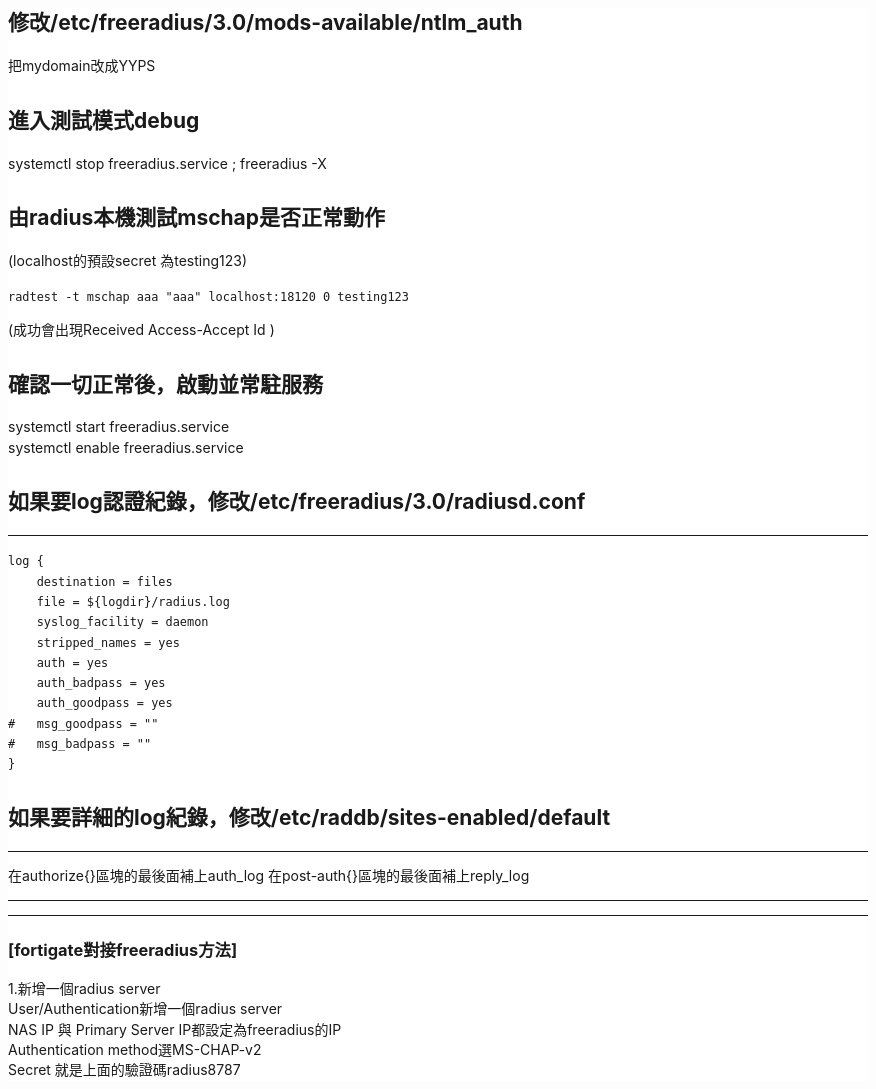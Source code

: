 ## 修改/etc/freeradius/3.0/mods-available/ntlm_auth  
把mydomain改成YYPS  



## 進入測試模式debug  
systemctl stop freeradius.service ; freeradius -X

## 由radius本機測試mschap是否正常動作  
(localhost的預設secret 為testing123)  
```
radtest -t mschap aaa "aaa" localhost:18120 0 testing123
```
(成功會出現Received Access-Accept Id )


## 確認一切正常後，啟動並常駐服務  
systemctl start  freeradius.service  
systemctl enable  freeradius.service  

## 如果要log認證紀錄，修改/etc/freeradius/3.0/radiusd.conf  
-----------------------------------------------------
```
log {
    destination = files
    file = ${logdir}/radius.log	
    syslog_facility = daemon
    stripped_names = yes
    auth = yes
    auth_badpass = yes
    auth_goodpass = yes
#   msg_goodpass = ""
#   msg_badpass = ""
}
```

## 如果要詳細的log紀錄，修改/etc/raddb/sites-enabled/default  
------------------------------------------------------
在authorize{}區塊的最後面補上auth_log
在post-auth{}區塊的最後面補上reply_log



---------------------------------------------------------------
------------------------------------------------------------


### [fortigate對接freeradius方法]  
1.新增一個radius server  
User/Authentication新增一個radius server  
NAS IP 與 Primary Server IP都設定為freeradius的IP  
Authentication method選MS-CHAP-v2  
Secret 就是上面的驗證碼radius8787  
